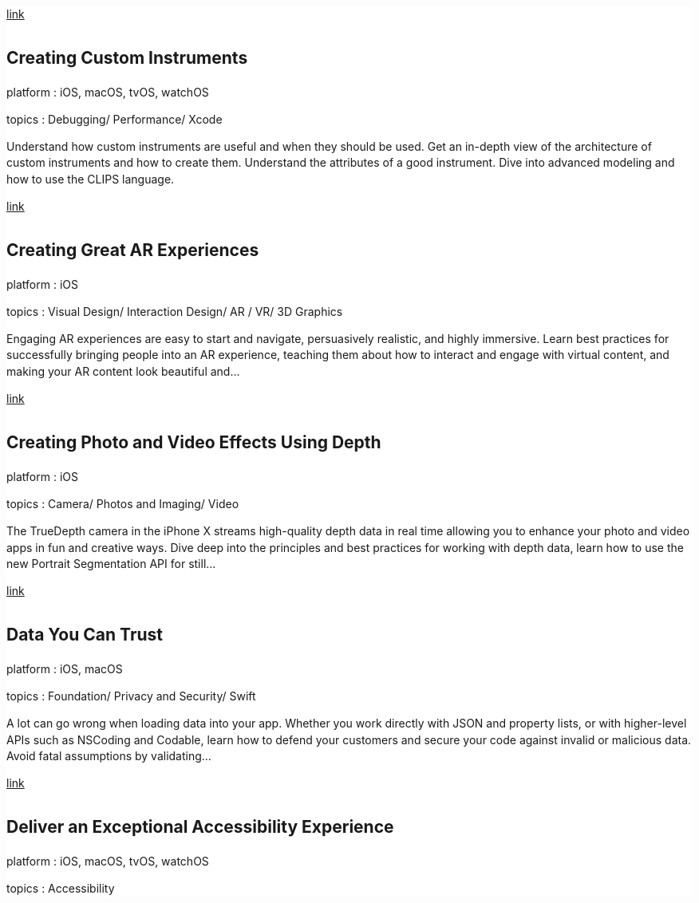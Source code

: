 [link](https://developer.apple.com/videos/play/wwdc2018/504/)


## Creating Custom Instruments
platform : iOS, macOS, tvOS, watchOS

topics :  Debugging/ Performance/ Xcode

Understand how custom instruments are useful and when they should be used. Get an in-depth view of the architecture of custom instruments and how to create them. Understand the attributes of a good instrument. Dive into advanced modeling and how to use the CLIPS language.

[link](https://developer.apple.com/videos/play/wwdc2018/410/)


## Creating Great AR Experiences
platform : iOS

topics :  Visual Design/ Interaction Design/ AR / VR/ 3D Graphics

Engaging AR experiences are easy to start and navigate, persuasively realistic, and highly immersive. Learn best practices for successfully bringing people into an AR experience, teaching them about how to interact and engage with virtual content, and making your AR content look beautiful and...

[link](https://developer.apple.com/videos/play/wwdc2018/805/)


## Creating Photo and Video Effects Using Depth
platform : iOS

topics :  Camera/ Photos and Imaging/ Video

The TrueDepth camera in the iPhone X streams high-quality depth data in real time allowing you to enhance your photo and video apps in fun and creative ways. Dive deep into the principles and best practices for working with depth data, learn how to use the new Portrait Segmentation API for still...

[link](https://developer.apple.com/videos/play/wwdc2018/503/)


## Data You Can Trust
platform : iOS, macOS

topics :  Foundation/ Privacy and Security/ Swift

A lot can go wrong when loading data into your app. Whether you work directly with JSON and property lists, or with higher-level APIs such as NSCoding and Codable, learn how to defend your customers and secure your code against invalid or malicious data. Avoid fatal assumptions by validating...

[link](https://developer.apple.com/videos/play/wwdc2018/222/)


## Deliver an Exceptional Accessibility Experience
platform : iOS, macOS, tvOS, watchOS

topics :  Accessibility
